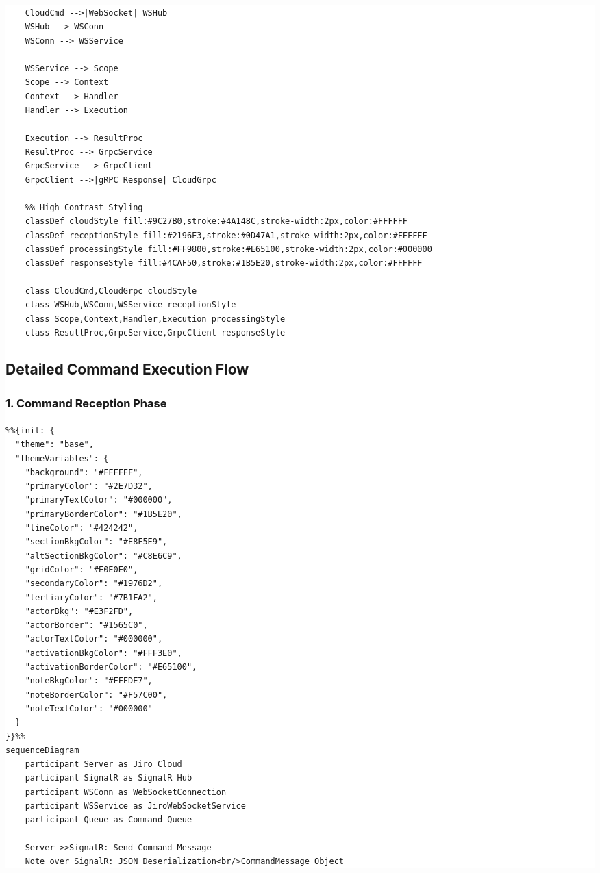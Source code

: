 ```mermaid
    CloudCmd -->|WebSocket| WSHub
    WSHub --> WSConn
    WSConn --> WSService
    
    WSService --> Scope
    Scope --> Context
    Context --> Handler
    Handler --> Execution
    
    Execution --> ResultProc
    ResultProc --> GrpcService
    GrpcService --> GrpcClient
    GrpcClient -->|gRPC Response| CloudGrpc
    
    %% High Contrast Styling
    classDef cloudStyle fill:#9C27B0,stroke:#4A148C,stroke-width:2px,color:#FFFFFF
    classDef receptionStyle fill:#2196F3,stroke:#0D47A1,stroke-width:2px,color:#FFFFFF
    classDef processingStyle fill:#FF9800,stroke:#E65100,stroke-width:2px,color:#000000
    classDef responseStyle fill:#4CAF50,stroke:#1B5E20,stroke-width:2px,color:#FFFFFF
    
    class CloudCmd,CloudGrpc cloudStyle
    class WSHub,WSConn,WSService receptionStyle
    class Scope,Context,Handler,Execution processingStyle
    class ResultProc,GrpcService,GrpcClient responseStyle
```

## Detailed Command Execution Flow

### 1. Command Reception Phase

```mermaid
%%{init: {
  "theme": "base",
  "themeVariables": {
    "background": "#FFFFFF",
    "primaryColor": "#2E7D32",
    "primaryTextColor": "#000000",
    "primaryBorderColor": "#1B5E20",
    "lineColor": "#424242",
    "sectionBkgColor": "#E8F5E9",
    "altSectionBkgColor": "#C8E6C9",
    "gridColor": "#E0E0E0",
    "secondaryColor": "#1976D2",
    "tertiaryColor": "#7B1FA2",
    "actorBkg": "#E3F2FD",
    "actorBorder": "#1565C0",
    "actorTextColor": "#000000",
    "activationBkgColor": "#FFF3E0",
    "activationBorderColor": "#E65100",
    "noteBkgColor": "#FFFDE7",
    "noteBorderColor": "#F57C00",
    "noteTextColor": "#000000"
  }
}}%%
sequenceDiagram
    participant Server as Jiro Cloud
    participant SignalR as SignalR Hub
    participant WSConn as WebSocketConnection
    participant WSService as JiroWebSocketService
    participant Queue as Command Queue
    
    Server->>SignalR: Send Command Message
    Note over SignalR: JSON Deserialization<br/>CommandMessage Object
```